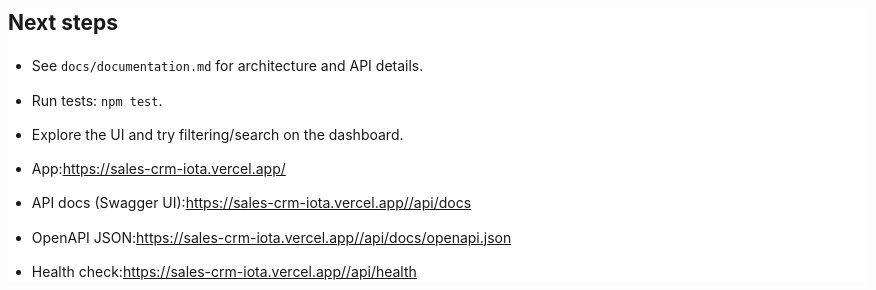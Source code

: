 ## Next steps

- See `docs/documentation.md` for architecture and API details.
- Run tests: `npm test`.
- Explore the UI and try filtering/search on the dashboard.

- App:https://sales-crm-iota.vercel.app/
- API docs (Swagger UI):https://sales-crm-iota.vercel.app//api/docs
- OpenAPI JSON:https://sales-crm-iota.vercel.app//api/docs/openapi.json
- Health check:https://sales-crm-iota.vercel.app//api/health
